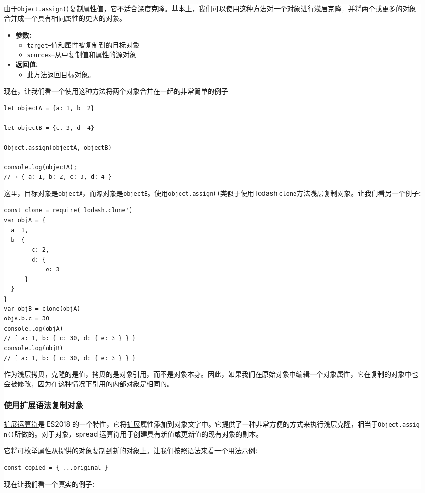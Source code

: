 由于`Object.assign()`复制属性值，它不适合深度克隆。基本上，我们可以使用这种方法对一个对象进行浅层克隆，并将两个或更多的对象合并成一个具有相同属性的更大的对象。

*   **参数:**
    *   `target`–值和属性被复制到的目标对象
    *   `sources`–从中复制值和属性的源对象
*   **返回值:**
    *   此方法返回目标对象。

现在，让我们看一个使用这种方法将两个对象合并在一起的非常简单的例子:

```
let objectA = {a: 1, b: 2}

let objectB = {c: 3, d: 4}

Object.assign(objectA, objectB)

console.log(objectA);
// → { a: 1, b: 2, c: 3, d: 4 }
```

这里，目标对象是`objectA`，而源对象是`objectB`。使用`object.assign()`类似于使用 lodash `clone`方法浅层复制对象。让我们看另一个例子:

```
const clone = require('lodash.clone')
var objA = { 
  a: 1,
  b: {
        c: 2,
        d: {
            e: 3
      }
  }
}
var objB = clone(objA)
objA.b.c = 30
console.log(objA)
// { a: 1, b: { c: 30, d: { e: 3 } } }
console.log(objB)
// { a: 1, b: { c: 30, d: { e: 3 } } }
```

作为浅层拷贝，克隆的是值，拷贝的是对象引用，而不是对象本身。因此，如果我们在原始对象中编辑一个对象属性，它在复制的对象中也会被修改，因为在这种情况下引用的内部对象是相同的。

### 使用扩展语法复制对象

[扩展运算符](https://github.com/tc39/proposal-object-rest-spread)是 ES2018 的一个特性，它将[扩展](https://developer.mozilla.org/en-US/docs/Web/JavaScript/Reference/Operators/Spread_operator)属性添加到对象文字中。它提供了一种非常方便的方式来执行浅层克隆，相当于`Object.assign()`所做的。对于对象，spread 运算符用于创建具有新值或更新值的现有对象的副本。

它将可枚举属性从提供的对象复制到新的对象上。让我们按照语法来看一个用法示例:

```
const copied = { ...original }
```

现在让我们看一个真实的例子:
